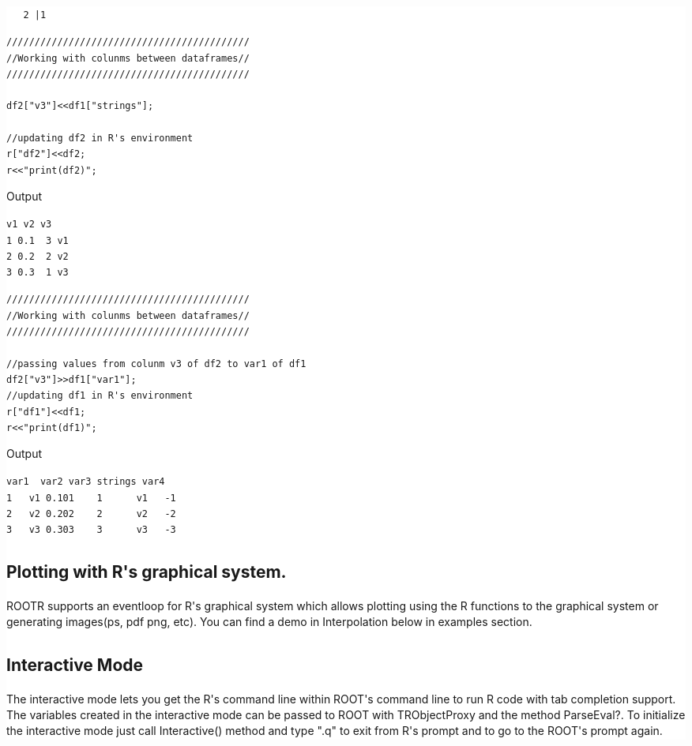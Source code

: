 ~~~{.sh}
   2 |1
~~~

~~~{.cxx}
///////////////////////////////////////////
//Working with colunms between dataframes//
///////////////////////////////////////////
 
df2["v3"]<<df1["strings"];
 
//updating df2 in R's environment
r["df2"]<<df2;
r<<"print(df2)";
~~~
Output

~~~{.sh}
v1 v2 v3
1 0.1  3 v1
2 0.2  2 v2
3 0.3  1 v3
~~~

~~~{.cxx}
///////////////////////////////////////////
//Working with colunms between dataframes//
///////////////////////////////////////////
 
//passing values from colunm v3 of df2 to var1 of df1 
df2["v3"]>>df1["var1"];
//updating df1 in R's environment
r["df1"]<<df1;
r<<"print(df1)";
~~~

Output

~~~{.sh}
var1  var2 var3 strings var4
1   v1 0.101    1      v1   -1
2   v2 0.202    2      v2   -2
3   v3 0.303    3      v3   -3
~~~

## Plotting with R's graphical system.
ROOTR supports an eventloop for R's graphical system which allows plotting using the R functions to the
graphical system or generating images(ps, pdf png, etc).
You can find a demo in Interpolation below in examples section.

## Interactive Mode
The interactive mode lets you get the R's command line within ROOT's command line to run R code with tab completion support.
The variables created in the interactive mode can be passed to ROOT with TRObjectProxy and the method ParseEval?.
To initialize the interactive mode just call Interactive() method and type ".q" to exit from R's prompt and to go to the ROOT's prompt again.
